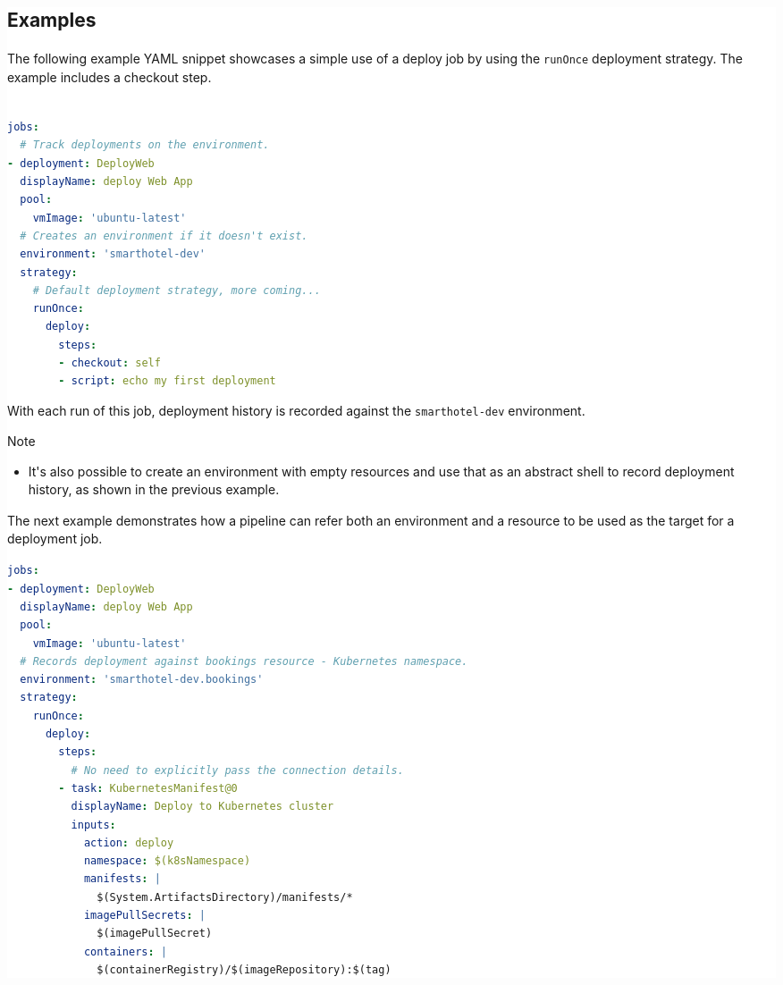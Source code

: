 
## Examples

The following example YAML snippet showcases a simple use of a deploy job by using the `runOnce` deployment strategy. The example includes a checkout step. 

```YAML

jobs:
  # Track deployments on the environment.
- deployment: DeployWeb
  displayName: deploy Web App
  pool:
    vmImage: 'ubuntu-latest'
  # Creates an environment if it doesn't exist.
  environment: 'smarthotel-dev'
  strategy:
    # Default deployment strategy, more coming...
    runOnce:
      deploy:
        steps:
        - checkout: self 
        - script: echo my first deployment
```

With each run of this job, deployment history is recorded against the `smarthotel-dev` environment.

> [!NOTE]
> - It's also possible to create an environment with empty resources and use that as an abstract shell to record deployment history, as shown in the previous example.

The next example demonstrates how a pipeline can refer both an environment and a resource to be used as the target for a deployment job.

```YAML
jobs:
- deployment: DeployWeb
  displayName: deploy Web App
  pool:
    vmImage: 'ubuntu-latest'
  # Records deployment against bookings resource - Kubernetes namespace.
  environment: 'smarthotel-dev.bookings'
  strategy: 
    runOnce:
      deploy:
        steps:
          # No need to explicitly pass the connection details.
        - task: KubernetesManifest@0
          displayName: Deploy to Kubernetes cluster
          inputs:
            action: deploy
            namespace: $(k8sNamespace)
            manifests: |
              $(System.ArtifactsDirectory)/manifests/*
            imagePullSecrets: |
              $(imagePullSecret)
            containers: |
              $(containerRegistry)/$(imageRepository):$(tag)
```
